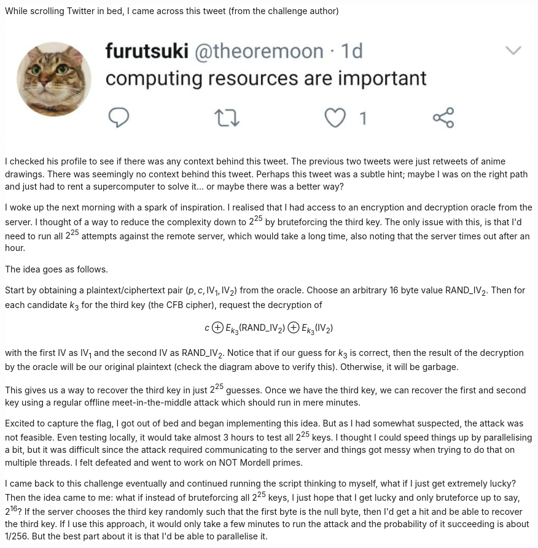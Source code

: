 While scrolling Twitter in bed, I came across this tweet (from the challenge author)

![theoremoon-tweet.png](./assets/theoremoon-tweet.png)

I checked his profile to see if there was any context behind this tweet. The previous two tweets were just retweets of anime drawings. There was seemingly no context behind this tweet. Perhaps this tweet was a subtle hint; maybe I was on the right path and just had to rent a supercomputer to solve it... or maybe there was a better way?

I woke up the next morning with a spark of inspiration. I realised that I had access to an encryption and decryption oracle from the server. I thought of a way to reduce the complexity down to $2^{25}$ by bruteforcing the third key. The only issue with this, is that I'd need to run all $2^{25}$ attempts against the remote server, which would take a long time, also noting that the server times out after an hour.

The idea goes as follows.

Start by obtaining a plaintext/ciphertext pair $(p, c, \text{IV}_1,\text{IV}_2)$ from the oracle. Choose an arbitrary 16 byte value $\text{RAND\_IV}_2$. Then for each candidate $k_3$ for the third key (the CFB cipher), request the decryption of

$$
c \oplus E_{k_3}(\text{RAND\_IV}_2) \oplus E_{k_3}(\text{IV}_2)
$$

with the first IV as $\text{IV}_1$ and the second IV as $\text{RAND\_IV}_2$. Notice that if our guess for $k_3$ is correct, then the result of the decryption by the oracle will be our original plaintext (check the diagram above to verify this). Otherwise, it will be garbage.

This gives us a way to recover the third key in just $2^{25}$ guesses. Once we have the third key, we can recover the first and second key using a regular offline meet-in-the-middle attack which should run in mere minutes.

Excited to capture the flag, I got out of bed and began implementing this idea. But as I had somewhat suspected, the attack was not feasible. Even testing locally, it would take almost 3 hours to test all $2^{25}$ keys. I thought I could speed things up by parallelising a bit, but it was difficult since the attack required communicating to the server and things got messy when trying to do that on multiple threads. I felt defeated and went to work on NOT Mordell primes.

I came back to this challenge eventually and continued running the script thinking to myself, what if I just get extremely lucky? Then the idea came to me: what if instead of bruteforcing all $2^{25}$ keys, I just hope that I get lucky and only bruteforce up to say, $2^{16}$? If the server chooses the third key randomly such that the first byte is the null byte, then I'd get a hit and be able to recover the third key. If I use this approach, it would only take a few minutes to run the attack and the probability of it succeeding is about $1/256$. But the best part about it is that I'd be able to parallelise it.
